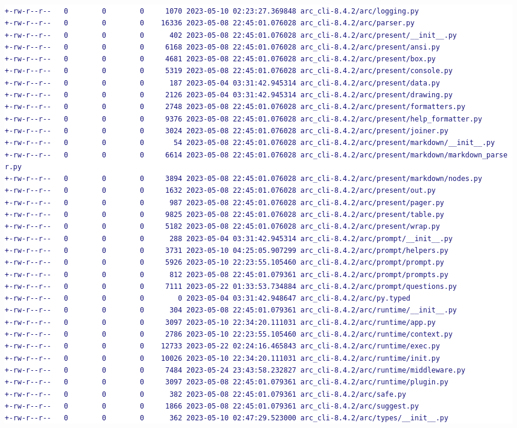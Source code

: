 ```diff
+-rw-r--r--   0        0        0     1070 2023-05-10 02:23:27.369848 arc_cli-8.4.2/arc/logging.py
+-rw-r--r--   0        0        0    16336 2023-05-08 22:45:01.076028 arc_cli-8.4.2/arc/parser.py
+-rw-r--r--   0        0        0      402 2023-05-08 22:45:01.076028 arc_cli-8.4.2/arc/present/__init__.py
+-rw-r--r--   0        0        0     6168 2023-05-08 22:45:01.076028 arc_cli-8.4.2/arc/present/ansi.py
+-rw-r--r--   0        0        0     4681 2023-05-08 22:45:01.076028 arc_cli-8.4.2/arc/present/box.py
+-rw-r--r--   0        0        0     5319 2023-05-08 22:45:01.076028 arc_cli-8.4.2/arc/present/console.py
+-rw-r--r--   0        0        0      187 2023-05-04 03:31:42.945314 arc_cli-8.4.2/arc/present/data.py
+-rw-r--r--   0        0        0     2126 2023-05-04 03:31:42.945314 arc_cli-8.4.2/arc/present/drawing.py
+-rw-r--r--   0        0        0     2748 2023-05-08 22:45:01.076028 arc_cli-8.4.2/arc/present/formatters.py
+-rw-r--r--   0        0        0     9376 2023-05-08 22:45:01.076028 arc_cli-8.4.2/arc/present/help_formatter.py
+-rw-r--r--   0        0        0     3024 2023-05-08 22:45:01.076028 arc_cli-8.4.2/arc/present/joiner.py
+-rw-r--r--   0        0        0       54 2023-05-08 22:45:01.076028 arc_cli-8.4.2/arc/present/markdown/__init__.py
+-rw-r--r--   0        0        0     6614 2023-05-08 22:45:01.076028 arc_cli-8.4.2/arc/present/markdown/markdown_parser.py
+-rw-r--r--   0        0        0     3894 2023-05-08 22:45:01.076028 arc_cli-8.4.2/arc/present/markdown/nodes.py
+-rw-r--r--   0        0        0     1632 2023-05-08 22:45:01.076028 arc_cli-8.4.2/arc/present/out.py
+-rw-r--r--   0        0        0      987 2023-05-08 22:45:01.076028 arc_cli-8.4.2/arc/present/pager.py
+-rw-r--r--   0        0        0     9825 2023-05-08 22:45:01.076028 arc_cli-8.4.2/arc/present/table.py
+-rw-r--r--   0        0        0     5182 2023-05-08 22:45:01.076028 arc_cli-8.4.2/arc/present/wrap.py
+-rw-r--r--   0        0        0      288 2023-05-04 03:31:42.945314 arc_cli-8.4.2/arc/prompt/__init__.py
+-rw-r--r--   0        0        0     3731 2023-05-10 04:25:05.907299 arc_cli-8.4.2/arc/prompt/helpers.py
+-rw-r--r--   0        0        0     5926 2023-05-10 22:23:55.105460 arc_cli-8.4.2/arc/prompt/prompt.py
+-rw-r--r--   0        0        0      812 2023-05-08 22:45:01.079361 arc_cli-8.4.2/arc/prompt/prompts.py
+-rw-r--r--   0        0        0     7111 2023-05-22 01:33:53.734884 arc_cli-8.4.2/arc/prompt/questions.py
+-rw-r--r--   0        0        0        0 2023-05-04 03:31:42.948647 arc_cli-8.4.2/arc/py.typed
+-rw-r--r--   0        0        0      304 2023-05-08 22:45:01.079361 arc_cli-8.4.2/arc/runtime/__init__.py
+-rw-r--r--   0        0        0     3097 2023-05-10 22:34:20.111031 arc_cli-8.4.2/arc/runtime/app.py
+-rw-r--r--   0        0        0     2786 2023-05-10 22:23:55.105460 arc_cli-8.4.2/arc/runtime/context.py
+-rw-r--r--   0        0        0    12733 2023-05-22 02:24:16.465843 arc_cli-8.4.2/arc/runtime/exec.py
+-rw-r--r--   0        0        0    10026 2023-05-10 22:34:20.111031 arc_cli-8.4.2/arc/runtime/init.py
+-rw-r--r--   0        0        0     7484 2023-05-24 23:43:58.232827 arc_cli-8.4.2/arc/runtime/middleware.py
+-rw-r--r--   0        0        0     3097 2023-05-08 22:45:01.079361 arc_cli-8.4.2/arc/runtime/plugin.py
+-rw-r--r--   0        0        0      382 2023-05-08 22:45:01.079361 arc_cli-8.4.2/arc/safe.py
+-rw-r--r--   0        0        0     1866 2023-05-08 22:45:01.079361 arc_cli-8.4.2/arc/suggest.py
+-rw-r--r--   0        0        0      362 2023-05-10 02:47:29.523000 arc_cli-8.4.2/arc/types/__init__.py
```